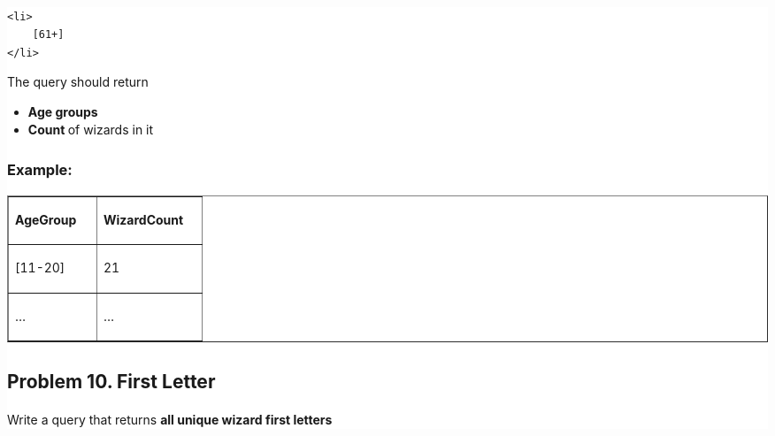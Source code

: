     <li>
        [61+]
    </li>
</ul>
<p>
    The query should return
</p>
<ul>
    <li>
        <strong>Age groups</strong>
    </li>
    <li>
        <strong>Count </strong>
        of wizards in it
    </li>
</ul>
<h3>
    Example:
</h3>
<table border="1" cellspacing="0" cellpadding="0">
    <tbody>
        <tr>
            <td width="85" valign="top">
                <p>
                    <strong>AgeGroup</strong>
                </p>
            </td>
            <td width="104" valign="top">
                <p>
                    <strong>WizardCount</strong>
                </p>
            </td>
        </tr>
        <tr>
            <td width="85" valign="top">
                <p>
                    [11-20]
                </p>
            </td>
            <td width="104" valign="top">
                <p>
                    21
                </p>
            </td>
        </tr>
        <tr>
            <td width="85" valign="top">
                <p>
                    …
                </p>
            </td>
            <td width="104" valign="top">
                <p>
                    …
                </p>
            </td>
        </tr>
    </tbody>
</table>
<h2>
    Problem 10. First Letter
</h2>
<p>
    Write a query that returns <strong>all unique wizard first letters</strong>